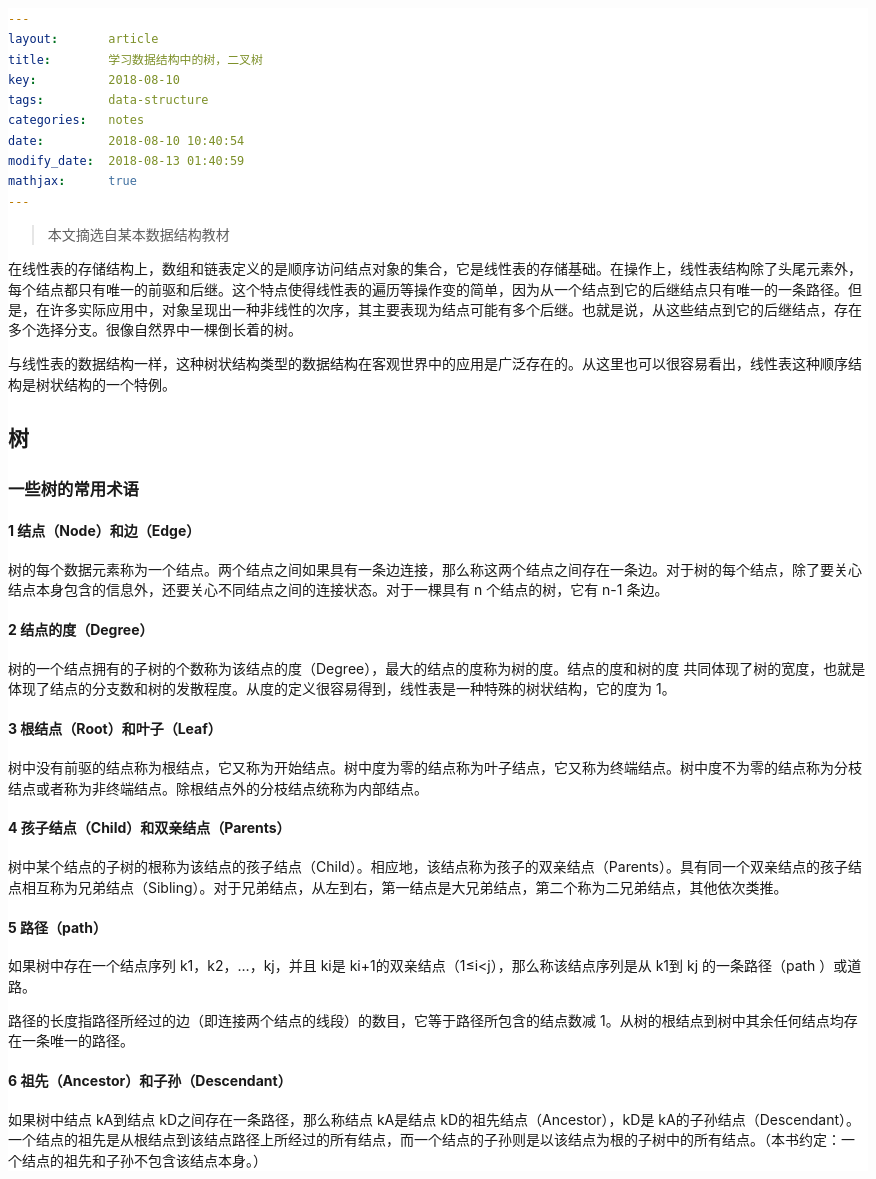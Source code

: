 ```yaml
---
layout:       article
title:        学习数据结构中的树，二叉树
key:          2018-08-10
tags:         data-structure
categories:   notes
date:         2018-08-10 10:40:54
modify_date:  2018-08-13 01:40:59
mathjax:      true
---
```


> 本文摘选自某本数据结构教材

在线性表的存储结构上，数组和链表定义的是顺序访问结点对象的集合，它是线性表的存储基础。在操作上，线性表结构除了头尾元素外，每个结点都只有唯一的前驱和后继。这个特点使得线性表的遍历等操作变的简单，因为从一个结点到它的后继结点只有唯一的一条路径。但是，在许多实际应用中，对象呈现出一种非线性的次序，其主要表现为结点可能有多个后继。也就是说，从这些结点到它的后继结点，存在多个选择分支。很像自然界中一棵倒长着的树。

与线性表的数据结构一样，这种树状结构类型的数据结构在客观世界中的应用是广泛存在的。从这里也可以很容易看出，线性表这种顺序结构是树状结构的一个特例。



## 树

### 一些树的常用术语

#### 1 结点（Node）和边（Edge）

树的每个数据元素称为一个结点。两个结点之间如果具有一条边连接，那么称这两个结点之间存在一条边。对于树的每个结点，除了要关心结点本身包含的信息外，还要关心不同结点之间的连接状态。对于一棵具有 n 个结点的树，它有 n-1 条边。

#### 2 结点的度（Degree）

树的一个结点拥有的子树的个数称为该结点的度（Degree），最大的结点的度称为树的度。结点的度和树的度
共同体现了树的宽度，也就是体现了结点的分支数和树的发散程度。从度的定义很容易得到，线性表是一种特殊的树状结构，它的度为 1。

#### 3 根结点（Root）和叶子（Leaf）

树中没有前驱的结点称为根结点，它又称为开始结点。树中度为零的结点称为叶子结点，它又称为终端结点。树中度不为零的结点称为分枝结点或者称为非终端结点。除根结点外的分枝结点统称为内部结点。

#### 4 孩子结点（Child）和双亲结点（Parents）

树中某个结点的子树的根称为该结点的孩子结点（Child）。相应地，该结点称为孩子的双亲结点（Parents）。具有同一个双亲结点的孩子结点相互称为兄弟结点（Sibling）。对于兄弟结点，从左到右，第一结点是大兄弟结点，第二个称为二兄弟结点，其他依次类推。

#### 5 路径（path）

如果树中存在一个结点序列 k1，k2，…，kj，并且 ki是 ki+1的双亲结点（1≤i<j），那么称该结点序列是从 k1到 kj 的一条路径（path ）或道路。

路径的长度指路径所经过的边（即连接两个结点的线段）的数目，它等于路径所包含的结点数减 1。从树的根结点到树中其余任何结点均存在一条唯一的路径。

#### 6 祖先（Ancestor）和子孙（Descendant）

如果树中结点 kA到结点 kD之间存在一条路径，那么称结点 kA是结点 kD的祖先结点（Ancestor），kD是 kA的子孙结点（Descendant）。一个结点的祖先是从根结点到该结点路径上所经过的所有结点，而一个结点的子孙则是以该结点为根的子树中的所有结点。（本书约定：一个结点的祖先和子孙不包含该结点本身。） 

